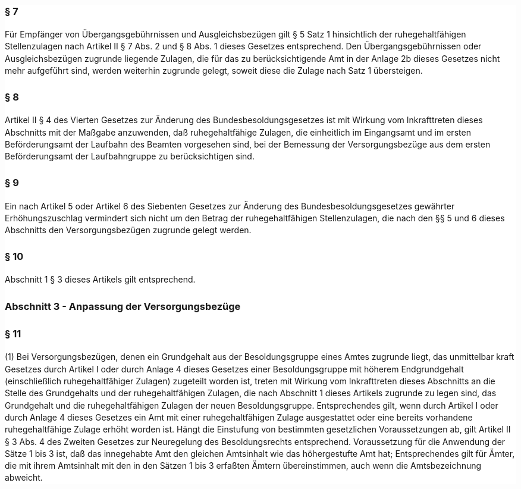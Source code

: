 ### § 7

Für Empfänger von Übergangsgebührnissen und Ausgleichsbezügen gilt § 5
Satz 1 hinsichtlich der ruhegehaltfähigen Stellenzulagen nach Artikel
II § 7 Abs. 2 und § 8 Abs. 1 dieses Gesetzes entsprechend. Den
Übergangsgebührnissen oder Ausgleichsbezügen zugrunde liegende
Zulagen, die für das zu berücksichtigende Amt in der Anlage 2b dieses
Gesetzes nicht mehr aufgeführt sind, werden weiterhin zugrunde gelegt,
soweit diese die Zulage nach Satz 1 übersteigen.

### § 8

Artikel II § 4 des Vierten Gesetzes zur Änderung des
Bundesbesoldungsgesetzes ist mit Wirkung vom Inkrafttreten dieses
Abschnitts mit der Maßgabe anzuwenden, daß ruhegehaltfähige Zulagen,
die einheitlich im Eingangsamt und im ersten Beförderungsamt der
Laufbahn des Beamten vorgesehen sind, bei der Bemessung der
Versorgungsbezüge aus dem ersten Beförderungsamt der Laufbahngruppe zu
berücksichtigen sind.

### § 9

Ein nach Artikel 5 oder Artikel 6 des Siebenten Gesetzes zur Änderung
des Bundesbesoldungsgesetzes gewährter Erhöhungszuschlag vermindert
sich nicht um den Betrag der ruhegehaltfähigen Stellenzulagen, die
nach den §§ 5 und 6 dieses Abschnitts den Versorgungsbezügen zugrunde
gelegt werden.

### § 10

Abschnitt 1 § 3 dieses Artikels gilt entsprechend.

### Abschnitt 3 - Anpassung der Versorgungsbezüge

### § 11

(1) Bei Versorgungsbezügen, denen ein Grundgehalt aus der
Besoldungsgruppe eines Amtes zugrunde liegt, das unmittelbar kraft
Gesetzes durch Artikel I oder durch Anlage 4 dieses Gesetzes einer
Besoldungsgruppe mit höherem Endgrundgehalt (einschließlich
ruhegehaltfähiger Zulagen) zugeteilt worden ist, treten mit Wirkung
vom Inkrafttreten dieses Abschnitts an die Stelle des Grundgehalts und
der ruhegehaltfähigen Zulagen, die nach Abschnitt 1 dieses Artikels
zugrunde zu legen sind, das Grundgehalt und die ruhegehaltfähigen
Zulagen der neuen Besoldungsgruppe. Entsprechendes gilt, wenn durch
Artikel I oder durch Anlage 4 dieses Gesetzes ein Amt mit einer
ruhegehaltfähigen Zulage ausgestattet oder eine bereits vorhandene
ruhegehaltfähige Zulage erhöht worden ist. Hängt die Einstufung von
bestimmten gesetzlichen Voraussetzungen ab, gilt Artikel II § 3 Abs. 4
des Zweiten Gesetzes zur Neuregelung des Besoldungsrechts
entsprechend. Voraussetzung für die Anwendung der Sätze 1 bis 3 ist,
daß das innegehabte Amt den gleichen Amtsinhalt wie das höhergestufte
Amt hat; Entsprechendes gilt für Ämter, die mit ihrem Amtsinhalt mit
den in den Sätzen 1 bis 3 erfaßten Ämtern übereinstimmen, auch wenn
die Amtsbezeichnung abweicht.
